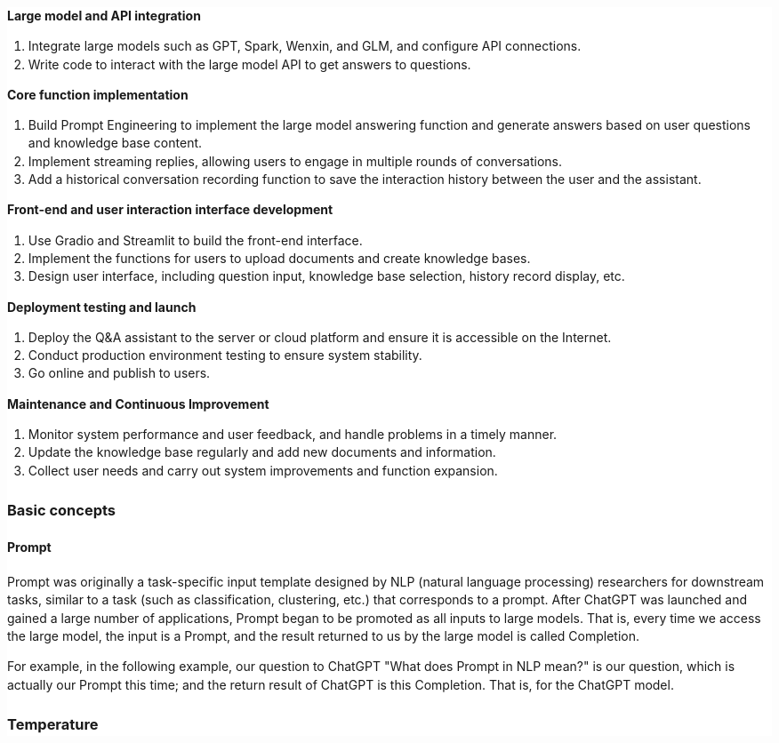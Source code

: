 **Large model and API integration**

1. Integrate large models such as GPT, Spark, Wenxin, and GLM, and configure API connections.
2. Write code to interact with the large model API to get answers to questions.



**Core function implementation**

1. Build Prompt Engineering to implement the large model answering function and generate answers based on user questions and knowledge base content.
2. Implement streaming replies, allowing users to engage in multiple rounds of conversations.
3. Add a historical conversation recording function to save the interaction history between the user and the assistant.



**Front-end and user interaction interface development**

1. Use Gradio and Streamlit to build the front-end interface.
2. Implement the functions for users to upload documents and create knowledge bases.
3. Design user interface, including question input, knowledge base selection, history record display, etc.



**Deployment testing and launch**

1. Deploy the Q&A assistant to the server or cloud platform and ensure it is accessible on the Internet.
2. Conduct production environment testing to ensure system stability.
3. Go online and publish to users.



**Maintenance and Continuous Improvement**

1. Monitor system performance and user feedback, and handle problems in a timely manner.
2. Update the knowledge base regularly and add new documents and information.
3. Collect user needs and carry out system improvements and function expansion.



### Basic concepts

#### Prompt

Prompt was originally a task-specific input template designed by NLP (natural language processing) researchers for downstream tasks, similar to a task (such as classification, clustering, etc.) that corresponds to a prompt. After ChatGPT was launched and gained a large number of applications, Prompt began to be promoted as all inputs to large models. That is, every time we access the large model, the input is a Prompt, and the result returned to us by the large model is called Completion.

For example, in the following example, our question to ChatGPT "What does Prompt in NLP mean?" is our question, which is actually our Prompt this time; and the return result of ChatGPT is this Completion. That is, for the ChatGPT model.



### Temperature
